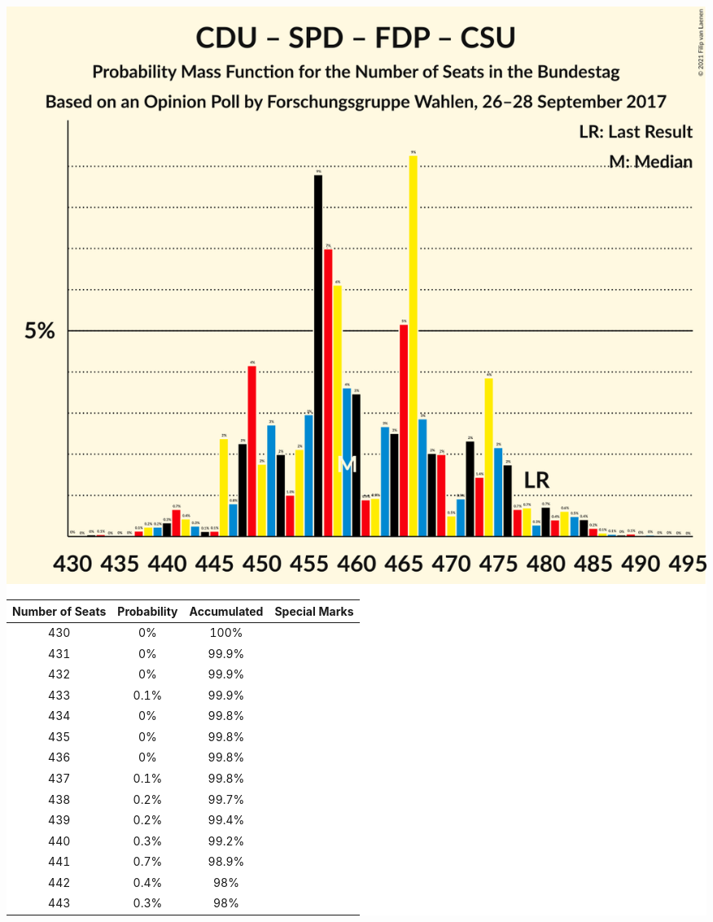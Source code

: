 ![Graph with seats probability mass function not yet produced](2017-09-28-ForschungsgruppeWahlen-coalitions-seats-pmf-cdu–spd–fdp–csu.png "Seats Probability Mass Function")

| Number of Seats | Probability | Accumulated | Special Marks |
|:---------------:|:-----------:|:-----------:|:-------------:|
| 430 | 0% | 100% |  |
| 431 | 0% | 99.9% |  |
| 432 | 0% | 99.9% |  |
| 433 | 0.1% | 99.9% |  |
| 434 | 0% | 99.8% |  |
| 435 | 0% | 99.8% |  |
| 436 | 0% | 99.8% |  |
| 437 | 0.1% | 99.8% |  |
| 438 | 0.2% | 99.7% |  |
| 439 | 0.2% | 99.4% |  |
| 440 | 0.3% | 99.2% |  |
| 441 | 0.7% | 98.9% |  |
| 442 | 0.4% | 98% |  |
| 443 | 0.3% | 98% |  |